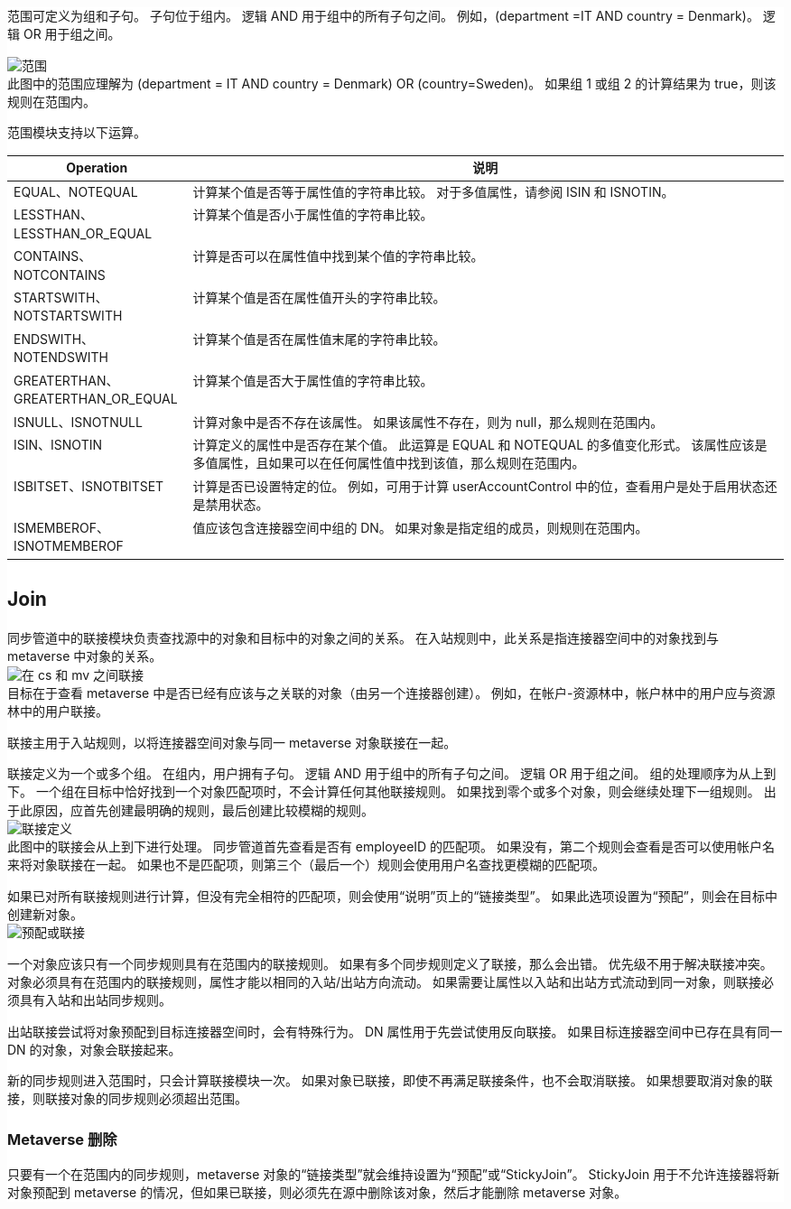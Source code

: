 范围可定义为组和子句。 子句位于组内。 逻辑 AND 用于组中的所有子句之间。 例如，(department =IT AND country = Denmark)。 逻辑 OR 用于组之间。

![范围](./media/concept-azure-ad-connect-sync-declarative-provisioning/scope2.png)  
此图中的范围应理解为 (department = IT AND country = Denmark) OR (country=Sweden)。 如果组 1 或组 2 的计算结果为 true，则该规则在范围内。

范围模块支持以下运算。

| Operation | 说明 |
| --- | --- |
| EQUAL、NOTEQUAL |计算某个值是否等于属性值的字符串比较。 对于多值属性，请参阅 ISIN 和 ISNOTIN。 |
| LESSTHAN、LESSTHAN_OR_EQUAL |计算某个值是否小于属性值的字符串比较。 |
| CONTAINS、NOTCONTAINS |计算是否可以在属性值中找到某个值的字符串比较。 |
| STARTSWITH、NOTSTARTSWITH |计算某个值是否在属性值开头的字符串比较。 |
| ENDSWITH、NOTENDSWITH |计算某个值是否在属性值末尾的字符串比较。 |
| GREATERTHAN、GREATERTHAN_OR_EQUAL |计算某个值是否大于属性值的字符串比较。 |
| ISNULL、ISNOTNULL |计算对象中是否不存在该属性。 如果该属性不存在，则为 null，那么规则在范围内。 |
| ISIN、ISNOTIN |计算定义的属性中是否存在某个值。 此运算是 EQUAL 和 NOTEQUAL 的多值变化形式。 该属性应该是多值属性，且如果可以在任何属性值中找到该值，那么规则在范围内。 |
| ISBITSET、ISNOTBITSET |计算是否已设置特定的位。 例如，可用于计算 userAccountControl 中的位，查看用户是处于启用状态还是禁用状态。 |
| ISMEMBEROF、ISNOTMEMBEROF |值应该包含连接器空间中组的 DN。 如果对象是指定组的成员，则规则在范围内。 |

## <a name="join"></a>Join
同步管道中的联接模块负责查找源中的对象和目标中的对象之间的关系。 在入站规则中，此关系是指连接器空间中的对象找到与 metaverse 中对象的关系。  
![在 cs 和 mv 之间联接](./media/concept-azure-ad-connect-sync-declarative-provisioning/join1.png)  
目标在于查看 metaverse 中是否已经有应该与之关联的对象（由另一个连接器创建）。 例如，在帐户-资源林中，帐户林中的用户应与资源林中的用户联接。

联接主用于入站规则，以将连接器空间对象与同一 metaverse 对象联接在一起。

联接定义为一个或多个组。 在组内，用户拥有子句。 逻辑 AND 用于组中的所有子句之间。 逻辑 OR 用于组之间。 组的处理顺序为从上到下。 一个组在目标中恰好找到一个对象匹配项时，不会计算任何其他联接规则。 如果找到零个或多个对象，则会继续处理下一组规则。 出于此原因，应首先创建最明确的规则，最后创建比较模糊的规则。  
![联接定义](./media/concept-azure-ad-connect-sync-declarative-provisioning/join2.png)  
此图中的联接会从上到下进行处理。 同步管道首先查看是否有 employeeID 的匹配项。 如果没有，第二个规则会查看是否可以使用帐户名来将对象联接在一起。 如果也不是匹配项，则第三个（最后一个）规则会使用用户名查找更模糊的匹配项。

如果已对所有联接规则进行计算，但没有完全相符的匹配项，则会使用“说明”页上的“链接类型”。   如果此选项设置为“预配”，则会在目标中创建新对象。   
![预配或联接](./media/concept-azure-ad-connect-sync-declarative-provisioning/join3.png)  

一个对象应该只有一个同步规则具有在范围内的联接规则。 如果有多个同步规则定义了联接，那么会出错。 优先级不用于解决联接冲突。 对象必须具有在范围内的联接规则，属性才能以相同的入站/出站方向流动。 如果需要让属性以入站和出站方式流动到同一对象，则联接必须具有入站和出站同步规则。

出站联接尝试将对象预配到目标连接器空间时，会有特殊行为。 DN 属性用于先尝试使用反向联接。 如果目标连接器空间中已存在具有同一 DN 的对象，对象会联接起来。

新的同步规则进入范围时，只会计算联接模块一次。 如果对象已联接，即使不再满足联接条件，也不会取消联接。 如果想要取消对象的联接，则联接对象的同步规则必须超出范围。

### <a name="metaverse-delete"></a>Metaverse 删除
只要有一个在范围内的同步规则，metaverse 对象的“链接类型”就会维持设置为“预配”或“StickyJoin”。    StickyJoin 用于不允许连接器将新对象预配到 metaverse 的情况，但如果已联接，则必须先在源中删除该对象，然后才能删除 metaverse 对象。
